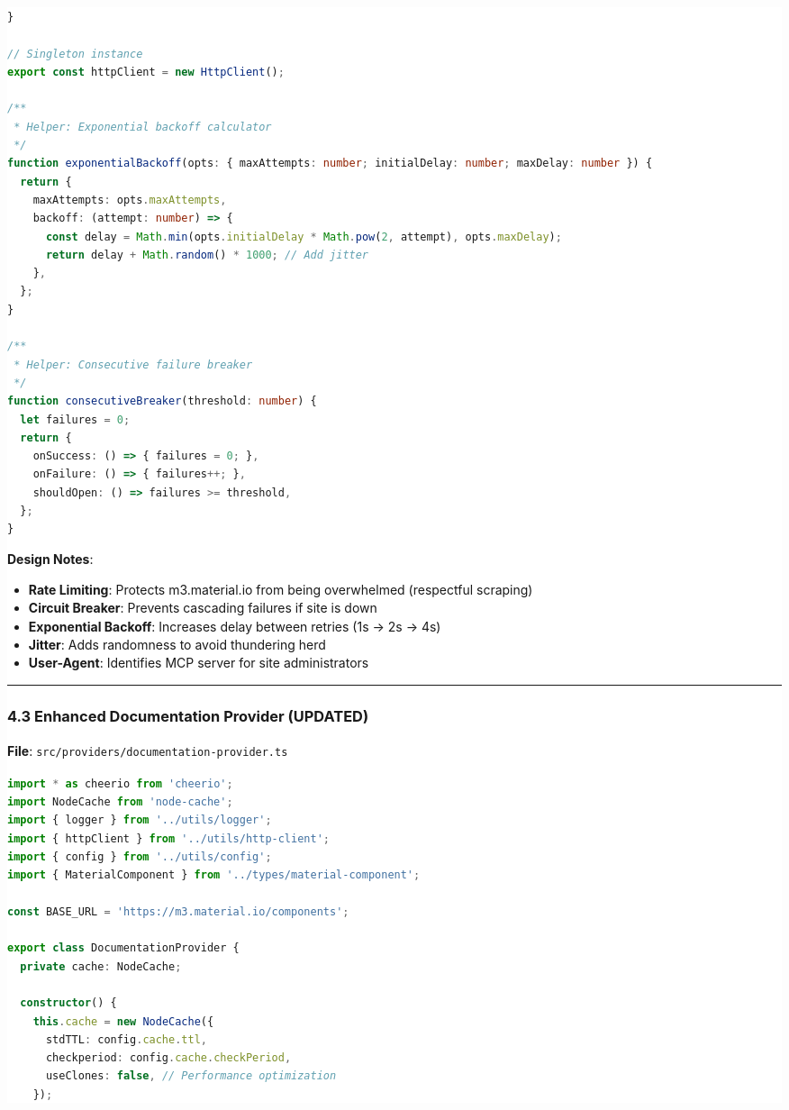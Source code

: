 ```typescript
}

// Singleton instance
export const httpClient = new HttpClient();

/**
 * Helper: Exponential backoff calculator
 */
function exponentialBackoff(opts: { maxAttempts: number; initialDelay: number; maxDelay: number }) {
  return {
    maxAttempts: opts.maxAttempts,
    backoff: (attempt: number) => {
      const delay = Math.min(opts.initialDelay * Math.pow(2, attempt), opts.maxDelay);
      return delay + Math.random() * 1000; // Add jitter
    },
  };
}

/**
 * Helper: Consecutive failure breaker
 */
function consecutiveBreaker(threshold: number) {
  let failures = 0;
  return {
    onSuccess: () => { failures = 0; },
    onFailure: () => { failures++; },
    shouldOpen: () => failures >= threshold,
  };
}
```

**Design Notes**:
- **Rate Limiting**: Protects m3.material.io from being overwhelmed (respectful scraping)
- **Circuit Breaker**: Prevents cascading failures if site is down
- **Exponential Backoff**: Increases delay between retries (1s → 2s → 4s)
- **Jitter**: Adds randomness to avoid thundering herd
- **User-Agent**: Identifies MCP server for site administrators

---

### 4.3 Enhanced Documentation Provider (UPDATED)

**File**: `src/providers/documentation-provider.ts`

```typescript
import * as cheerio from 'cheerio';
import NodeCache from 'node-cache';
import { logger } from '../utils/logger';
import { httpClient } from '../utils/http-client';
import { config } from '../utils/config';
import { MaterialComponent } from '../types/material-component';

const BASE_URL = 'https://m3.material.io/components';

export class DocumentationProvider {
  private cache: NodeCache;

  constructor() {
    this.cache = new NodeCache({
      stdTTL: config.cache.ttl,
      checkperiod: config.cache.checkPeriod,
      useClones: false, // Performance optimization
    });
```